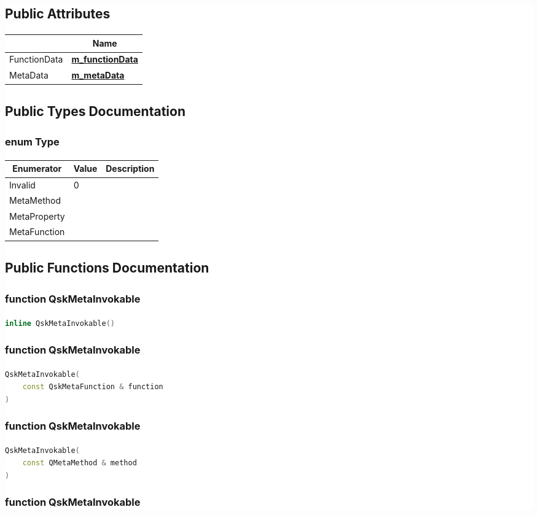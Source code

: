 ## Public Attributes

|                | Name           |
| -------------- | -------------- |
| FunctionData | **[m_functionData](/docs/classes/classQskMetaInvokable/#variable-m_functiondata)**  |
| MetaData | **[m_metaData](/docs/classes/classQskMetaInvokable/#variable-m_metadata)**  |

## Public Types Documentation

### enum Type

| Enumerator | Value | Description |
| ---------- | ----- | ----------- |
| Invalid | 0|   |
| MetaMethod | |   |
| MetaProperty | |   |
| MetaFunction | |   |




## Public Functions Documentation

### function QskMetaInvokable

```cpp
inline QskMetaInvokable()
```


### function QskMetaInvokable

```cpp
QskMetaInvokable(
    const QskMetaFunction & function
)
```


### function QskMetaInvokable

```cpp
QskMetaInvokable(
    const QMetaMethod & method
)
```


### function QskMetaInvokable
